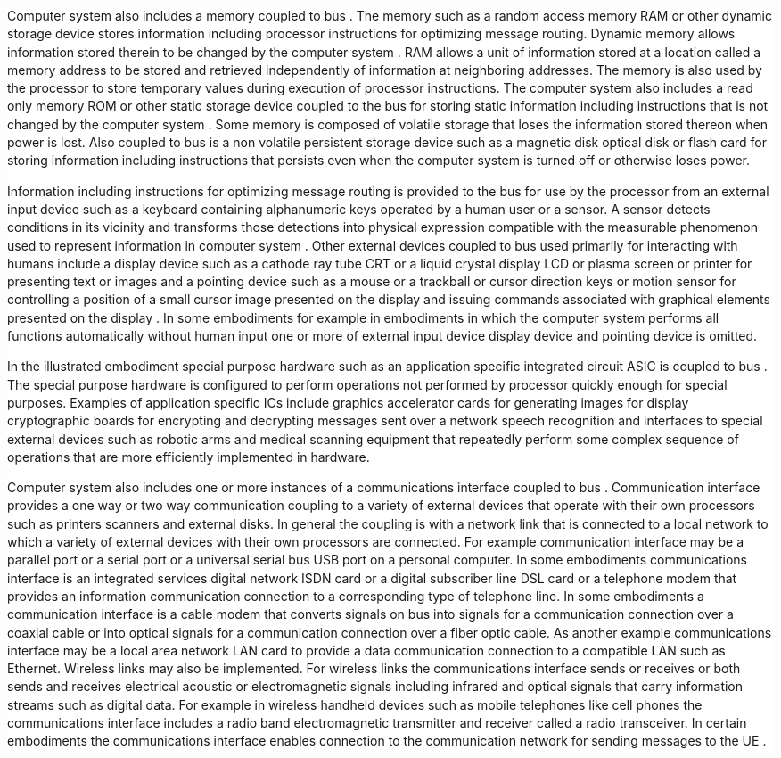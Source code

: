 Computer system also includes a memory coupled to bus . The memory such as a random access memory RAM or other dynamic storage device stores information including processor instructions for optimizing message routing. Dynamic memory allows information stored therein to be changed by the computer system . RAM allows a unit of information stored at a location called a memory address to be stored and retrieved independently of information at neighboring addresses. The memory is also used by the processor to store temporary values during execution of processor instructions. The computer system also includes a read only memory ROM or other static storage device coupled to the bus for storing static information including instructions that is not changed by the computer system . Some memory is composed of volatile storage that loses the information stored thereon when power is lost. Also coupled to bus is a non volatile persistent storage device such as a magnetic disk optical disk or flash card for storing information including instructions that persists even when the computer system is turned off or otherwise loses power.

Information including instructions for optimizing message routing is provided to the bus for use by the processor from an external input device such as a keyboard containing alphanumeric keys operated by a human user or a sensor. A sensor detects conditions in its vicinity and transforms those detections into physical expression compatible with the measurable phenomenon used to represent information in computer system . Other external devices coupled to bus used primarily for interacting with humans include a display device such as a cathode ray tube CRT or a liquid crystal display LCD or plasma screen or printer for presenting text or images and a pointing device such as a mouse or a trackball or cursor direction keys or motion sensor for controlling a position of a small cursor image presented on the display and issuing commands associated with graphical elements presented on the display . In some embodiments for example in embodiments in which the computer system performs all functions automatically without human input one or more of external input device display device and pointing device is omitted.

In the illustrated embodiment special purpose hardware such as an application specific integrated circuit ASIC is coupled to bus . The special purpose hardware is configured to perform operations not performed by processor quickly enough for special purposes. Examples of application specific ICs include graphics accelerator cards for generating images for display cryptographic boards for encrypting and decrypting messages sent over a network speech recognition and interfaces to special external devices such as robotic arms and medical scanning equipment that repeatedly perform some complex sequence of operations that are more efficiently implemented in hardware.

Computer system also includes one or more instances of a communications interface coupled to bus . Communication interface provides a one way or two way communication coupling to a variety of external devices that operate with their own processors such as printers scanners and external disks. In general the coupling is with a network link that is connected to a local network to which a variety of external devices with their own processors are connected. For example communication interface may be a parallel port or a serial port or a universal serial bus USB port on a personal computer. In some embodiments communications interface is an integrated services digital network ISDN card or a digital subscriber line DSL card or a telephone modem that provides an information communication connection to a corresponding type of telephone line. In some embodiments a communication interface is a cable modem that converts signals on bus into signals for a communication connection over a coaxial cable or into optical signals for a communication connection over a fiber optic cable. As another example communications interface may be a local area network LAN card to provide a data communication connection to a compatible LAN such as Ethernet. Wireless links may also be implemented. For wireless links the communications interface sends or receives or both sends and receives electrical acoustic or electromagnetic signals including infrared and optical signals that carry information streams such as digital data. For example in wireless handheld devices such as mobile telephones like cell phones the communications interface includes a radio band electromagnetic transmitter and receiver called a radio transceiver. In certain embodiments the communications interface enables connection to the communication network for sending messages to the UE .
